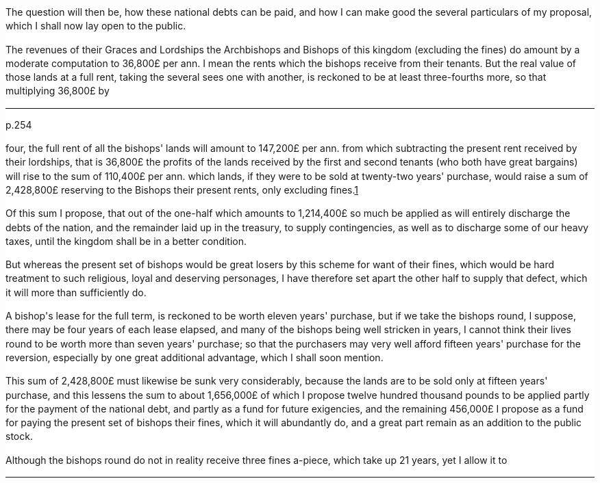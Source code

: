 
The question will then be, how these national debts can be paid, and how I can make good the several particulars of my proposal, which I shall now lay open to the public.


The revenues of their Graces and Lordships the Archbishops and Bishops of this kingdom (excluding the fines) do amount by a moderate computation to 36,800£ per ann. I mean the rents which the bishops receive from their tenants. But the real value of those lands at a full rent, taking the several sees one with another, is reckoned to be at least three-fourths more, so that multiplying 36,800£ by





---

p.254




four, the full rent of all the bishops' lands will amount to 147,200£ per ann. from which subtracting the present rent received by their lordships, that is 36,800£ the profits of the lands received by the first and second tenants (who both have great bargains) will rise to the sum of 110,400£ per ann. which lands, if they were to be sold at twenty-two years' purchase, would raise a sum of 2,428,800£ reserving to the Bishops their present rents, only excluding fines.[1](javascript:footNote('E700001-018/note001.html'))


Of this sum I propose, that out of the one-half which amounts to 1,214,400£ so much be applied as will entirely discharge the debts of the nation, and the remainder laid up in the treasury, to supply contingencies, as well as to discharge some of our heavy taxes, until the kingdom shall be in a better condition.


But whereas the present set of bishops would be great losers by this scheme for want of their fines, which would be hard treatment to such religious, loyal and deserving personages, I have therefore set apart the other half to supply that defect, which it will more than sufficiently do.


A bishop's lease for the full term, is reckoned to be worth eleven years' purchase, but if we take the bishops round, I suppose, there may be four years of each lease elapsed, and many of the bishops being well stricken in years, I cannot think their lives round to be worth more than seven years' purchase; so that the purchasers may very well afford fifteen years' purchase for the reversion, especially by one great additional advantage, which I shall soon mention.


This sum of 2,428,800£ must likewise be sunk very considerably, because the lands are to be sold only at fifteen years' purchase, and this lessens the sum to about 1,656,000£ of which I propose twelve hundred thousand pounds to be applied partly for the payment of the national debt, and partly as a fund for future exigencies, and the remaining 456,000£ I propose as a fund for paying the present set of bishops their fines, which it will abundantly do, and a great part remain as an addition to the public stock.


Although the bishops round do not in reality receive three fines a-piece, which take up 21 years, yet I allow it to





---
